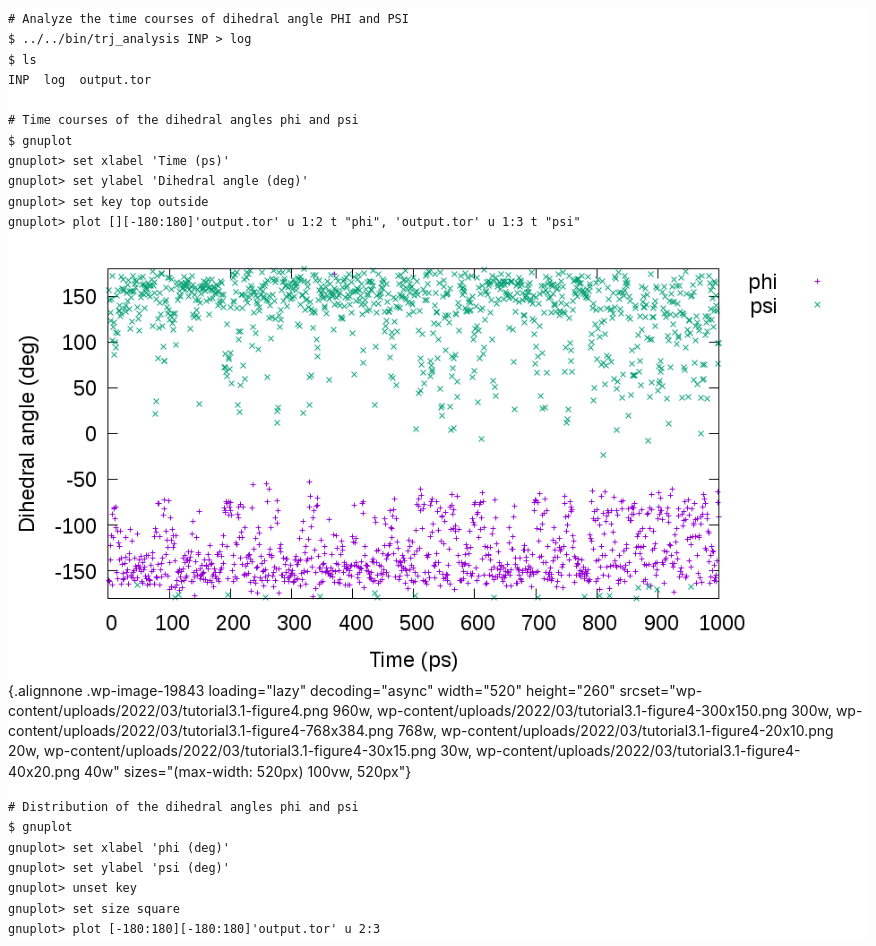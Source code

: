     # Analyze the time courses of dihedral angle PHI and PSI
    $ ../../bin/trj_analysis INP > log
    $ ls
    INP  log  output.tor

    # Time courses of the dihedral angles phi and psi
    $ gnuplot
    gnuplot> set xlabel 'Time (ps)'
    gnuplot> set ylabel 'Dihedral angle (deg)'
    gnuplot> set key top outside
    gnuplot> plot [][-180:180]'output.tor' u 1:2 t "phi", 'output.tor' u 1:3 t "psi"

![](assets/images/2022_03_tutorial3.1-figure4.png){.alignnone
.wp-image-19843 loading="lazy" decoding="async" width="520" height="260"
srcset="wp-content/uploads/2022/03/tutorial3.1-figure4.png 960w, wp-content/uploads/2022/03/tutorial3.1-figure4-300x150.png 300w, wp-content/uploads/2022/03/tutorial3.1-figure4-768x384.png 768w, wp-content/uploads/2022/03/tutorial3.1-figure4-20x10.png 20w, wp-content/uploads/2022/03/tutorial3.1-figure4-30x15.png 30w, wp-content/uploads/2022/03/tutorial3.1-figure4-40x20.png 40w"
sizes="(max-width: 520px) 100vw, 520px"}

    # Distribution of the dihedral angles phi and psi
    $ gnuplot
    gnuplot> set xlabel 'phi (deg)'
    gnuplot> set ylabel 'psi (deg)'
    gnuplot> unset key
    gnuplot> set size square
    gnuplot> plot [-180:180][-180:180]'output.tor' u 2:3
